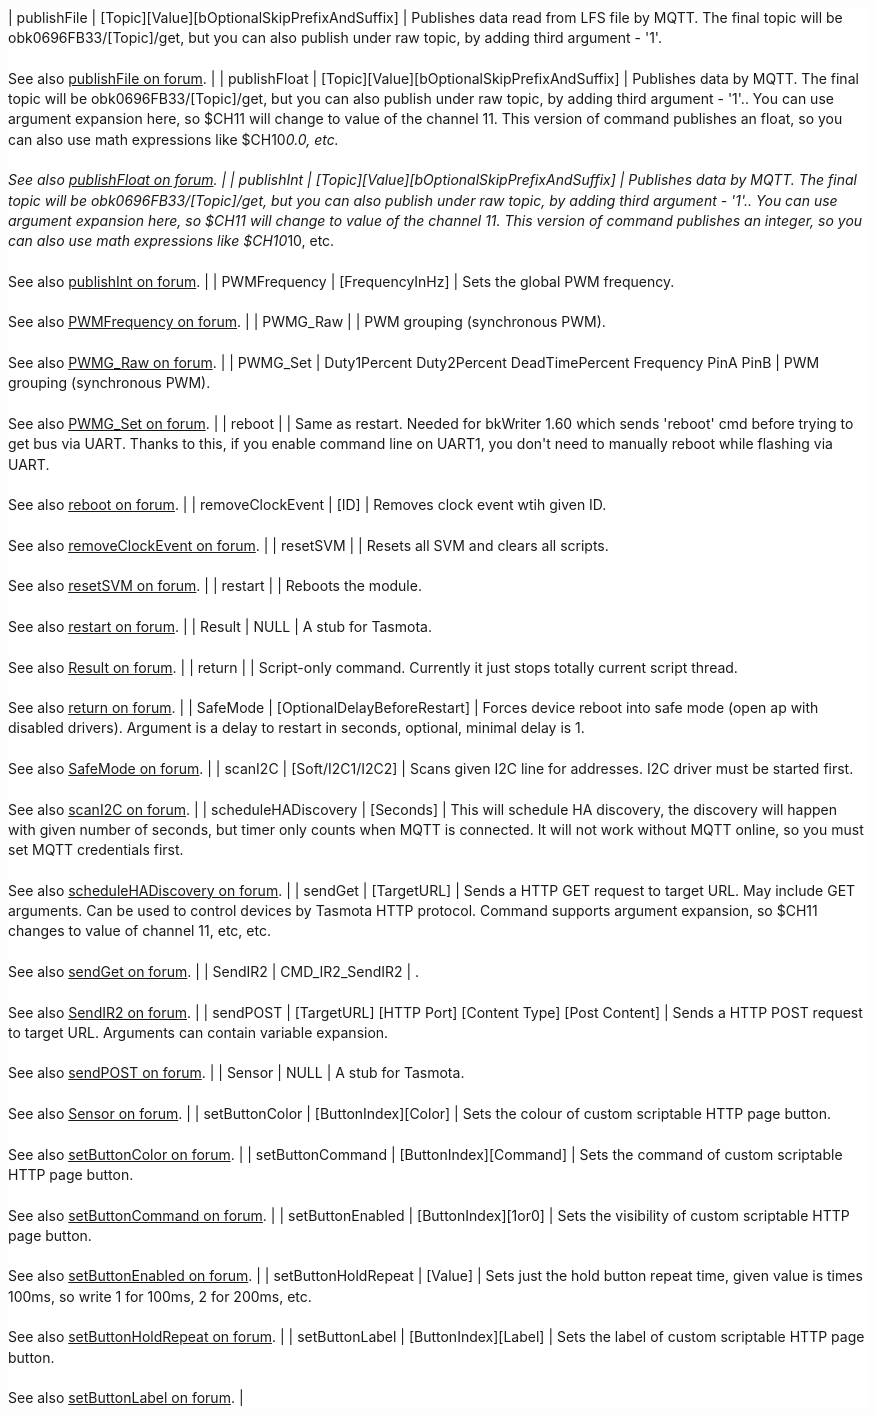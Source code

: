 | publishFile | [Topic][Value][bOptionalSkipPrefixAndSuffix] | Publishes data read from LFS file by MQTT. The final topic will be obk0696FB33/[Topic]/get, but you can also publish under raw topic, by adding third argument - '1'.<br/><br/>See also [publishFile on forum](https://www.elektroda.com/rtvforum/find.php?q=publishFile). |
| publishFloat | [Topic][Value][bOptionalSkipPrefixAndSuffix] | Publishes data by MQTT. The final topic will be obk0696FB33/[Topic]/get, but you can also publish under raw topic, by adding third argument - '1'.. You can use argument expansion here, so $CH11 will change to value of the channel 11. This version of command publishes an float, so you can also use math expressions like $CH10*0.0, etc.<br/><br/>See also [publishFloat on forum](https://www.elektroda.com/rtvforum/find.php?q=publishFloat). |
| publishInt | [Topic][Value][bOptionalSkipPrefixAndSuffix] | Publishes data by MQTT. The final topic will be obk0696FB33/[Topic]/get, but you can also publish under raw topic, by adding third argument - '1'.. You can use argument expansion here, so $CH11 will change to value of the channel 11. This version of command publishes an integer, so you can also use math expressions like $CH10*10, etc.<br/><br/>See also [publishInt on forum](https://www.elektroda.com/rtvforum/find.php?q=publishInt). |
| PWMFrequency | [FrequencyInHz] | Sets the global PWM frequency.<br/><br/>See also [PWMFrequency on forum](https://www.elektroda.com/rtvforum/find.php?q=PWMFrequency). |
| PWMG_Raw |  | PWM grouping (synchronous PWM).<br/><br/>See also [PWMG_Raw on forum](https://www.elektroda.com/rtvforum/find.php?q=PWMG_Raw). |
| PWMG_Set | Duty1Percent Duty2Percent DeadTimePercent Frequency PinA PinB | PWM grouping (synchronous PWM).<br/><br/>See also [PWMG_Set on forum](https://www.elektroda.com/rtvforum/find.php?q=PWMG_Set). |
| reboot |  | Same as restart. Needed for bkWriter 1.60 which sends 'reboot' cmd before trying to get bus via UART. Thanks to this, if you enable command line on UART1, you don't need to manually reboot while flashing via UART.<br/><br/>See also [reboot on forum](https://www.elektroda.com/rtvforum/find.php?q=reboot). |
| removeClockEvent | [ID] | Removes clock event wtih given ID.<br/><br/>See also [removeClockEvent on forum](https://www.elektroda.com/rtvforum/find.php?q=removeClockEvent). |
| resetSVM |  | Resets all SVM and clears all scripts.<br/><br/>See also [resetSVM on forum](https://www.elektroda.com/rtvforum/find.php?q=resetSVM). |
| restart |  | Reboots the module.<br/><br/>See also [restart on forum](https://www.elektroda.com/rtvforum/find.php?q=restart). |
| Result | NULL | A stub for Tasmota.<br/><br/>See also [Result on forum](https://www.elektroda.com/rtvforum/find.php?q=Result). |
| return |  | Script-only command. Currently it just stops totally current script thread.<br/><br/>See also [return on forum](https://www.elektroda.com/rtvforum/find.php?q=return). |
| SafeMode | [OptionalDelayBeforeRestart] | Forces device reboot into safe mode (open ap with disabled drivers). Argument is a delay to restart in seconds, optional, minimal delay is 1.<br/><br/>See also [SafeMode on forum](https://www.elektroda.com/rtvforum/find.php?q=SafeMode). |
| scanI2C | [Soft/I2C1/I2C2] | Scans given I2C line for addresses. I2C driver must be started first.<br/><br/>See also [scanI2C on forum](https://www.elektroda.com/rtvforum/find.php?q=scanI2C). |
| scheduleHADiscovery | [Seconds] | This will schedule HA discovery, the discovery will happen with given number of seconds, but timer only counts when MQTT is connected. It will not work without MQTT online, so you must set MQTT credentials first.<br/><br/>See also [scheduleHADiscovery on forum](https://www.elektroda.com/rtvforum/find.php?q=scheduleHADiscovery). |
| sendGet | [TargetURL] | Sends a HTTP GET request to target URL. May include GET arguments. Can be used to control devices by Tasmota HTTP protocol. Command supports argument expansion, so $CH11 changes to value of channel 11, etc, etc.<br/><br/>See also [sendGet on forum](https://www.elektroda.com/rtvforum/find.php?q=sendGet). |
| SendIR2 | CMD_IR2_SendIR2 | .<br/><br/>See also [SendIR2 on forum](https://www.elektroda.com/rtvforum/find.php?q=SendIR2). |
| sendPOST | [TargetURL] [HTTP Port] [Content Type] [Post Content] | Sends a HTTP POST request to target URL. Arguments can contain variable expansion.<br/><br/>See also [sendPOST on forum](https://www.elektroda.com/rtvforum/find.php?q=sendPOST). |
| Sensor | NULL | A stub for Tasmota.<br/><br/>See also [Sensor on forum](https://www.elektroda.com/rtvforum/find.php?q=Sensor). |
| setButtonColor | [ButtonIndex][Color] | Sets the colour of custom scriptable HTTP page button.<br/><br/>See also [setButtonColor on forum](https://www.elektroda.com/rtvforum/find.php?q=setButtonColor). |
| setButtonCommand | [ButtonIndex][Command] | Sets the command of custom scriptable HTTP page button.<br/><br/>See also [setButtonCommand on forum](https://www.elektroda.com/rtvforum/find.php?q=setButtonCommand). |
| setButtonEnabled | [ButtonIndex][1or0] | Sets the visibility of custom scriptable HTTP page button.<br/><br/>See also [setButtonEnabled on forum](https://www.elektroda.com/rtvforum/find.php?q=setButtonEnabled). |
| setButtonHoldRepeat | [Value] | Sets just the hold button repeat time, given value is times 100ms, so write 1 for 100ms, 2 for 200ms, etc.<br/><br/>See also [setButtonHoldRepeat on forum](https://www.elektroda.com/rtvforum/find.php?q=setButtonHoldRepeat). |
| setButtonLabel | [ButtonIndex][Label] | Sets the label of custom scriptable HTTP page button.<br/><br/>See also [setButtonLabel on forum](https://www.elektroda.com/rtvforum/find.php?q=setButtonLabel). |
